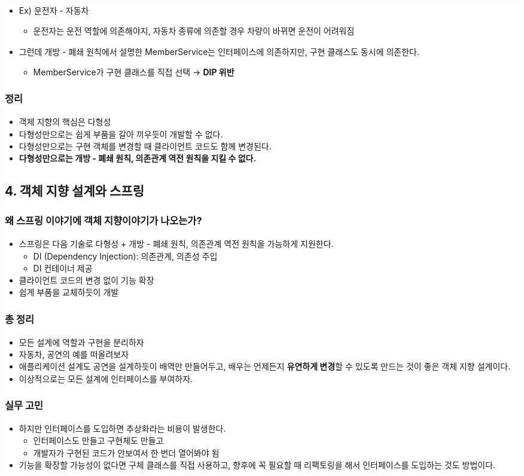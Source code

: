 - Ex) 운전자 - 자동차

  - 운전자는 운전 역할에 의존해야지, 자동차 종류에 의존할 경우 차량이 바뀌면 운전이 어려워짐

- 그런데 개방 - 폐쇄 원칙에서 설명한 MemberService는 인터페이스에 의존하지만, 구현 클래스도 동시에 의존한다.

  - MemberService가 구현 클래스를 직접 선택 → **DIP 위반**

### 정리

- 객체 지향의 핵심은 다형성
- 다형성만으로는 쉽게 부품을 갈아 끼우듯이 개발할 수 없다.
- 다형성만으로는 구현 객체를 변경할 때 클라이언트 코드도 함께 변경된다.
- **다형성만으로는 개방 - 폐쇄 원칙, 의존관계 역전 원칙을 지킬 수 없다.**



## 4. 객체 지향 설계와 스프링

### 왜 스프링 이야기에 객체 지향이야기가 나오는가?

- 스프링은 다음 기술로 다형성 + 개방 - 폐쇄 원칙, 의존관계 역전 원칙을 가능하게 지원한다.
  - DI (Dependency Injection): 의존관계, 의존성 주입
  - DI 컨테이너 제공
- 클라이언트 코드의 변경 없이 기능 확장
- 쉽게 부품을 교체하듯이 개발

### 총 정리

- 모든 설계에 역할과 구현을 분리하자
- 자동차, 공연의 예를 떠올려보자
- 애플리케이션 설계도 공연을 설계하듯이 배역만 만들어두고, 배우는 언제든지 **유연하게 변경**할 수 있도록 만드는 것이 좋은 객체 지향 설계이다.
- 이상적으로는 모든 설계에 인터페이스를 부여하자.

### 실무 고민

- 하지만 인터페이스를 도입하면 추상화라는 비용이 발생한다.
  - 인터페이스도 만들고 구현체도 만들고
  - 개발자가 구현된 코드가 안보여서 한 번더 열어봐야 됨
- 기능을 확장할 가능성이 없다면 구체 클래스를 직접 사용하고, 향후에 꼭 필요할 때 리팩토링을 해서 인터페이스를 도입하는 것도 방법이다.
